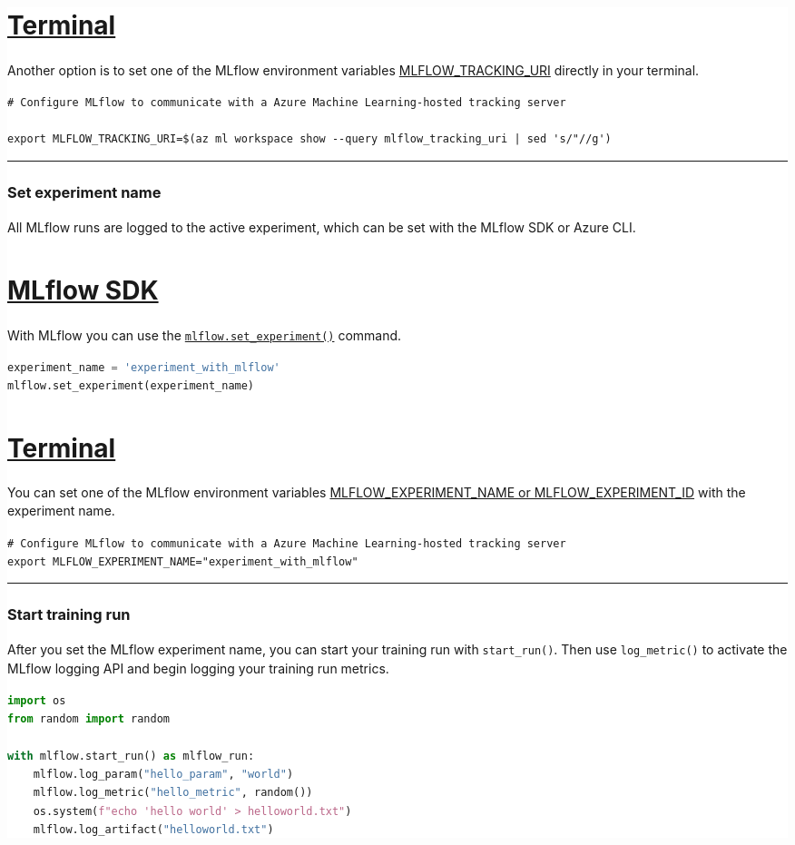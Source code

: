 # [Terminal](#tab/terminal)

Another option is to set one of the MLflow environment variables [MLFLOW_TRACKING_URI](https://mlflow.org/docs/latest/tracking.html#logging-to-a-tracking-server) directly in your terminal. 

```Azure CLI
# Configure MLflow to communicate with a Azure Machine Learning-hosted tracking server

export MLFLOW_TRACKING_URI=$(az ml workspace show --query mlflow_tracking_uri | sed 's/"//g') 
```
---


### Set experiment name

All MLflow runs are logged to the active experiment, which can be set with the MLflow SDK or Azure CLI. 

# [MLflow SDK](#tab/mlflow)

With MLflow you can use the [`mlflow.set_experiment()`](https://mlflow.org/docs/latest/python_api/mlflow.html#mlflow.set_experiment) command.
    
```Python
experiment_name = 'experiment_with_mlflow'
mlflow.set_experiment(experiment_name)
```

# [Terminal](#tab/terminal)

You can set one of the MLflow environment variables [MLFLOW_EXPERIMENT_NAME or MLFLOW_EXPERIMENT_ID](https://mlflow.org/docs/latest/cli.html#cmdoption-mlflow-run-arg-uri) with the experiment name.

```Azure CLI 
# Configure MLflow to communicate with a Azure Machine Learning-hosted tracking server
export MLFLOW_EXPERIMENT_NAME="experiment_with_mlflow"
```
---

### Start training run

After you set the MLflow experiment name, you can start your training run with `start_run()`. Then use `log_metric()` to activate the MLflow logging API and begin logging your training run metrics.

```Python
import os
from random import random

with mlflow.start_run() as mlflow_run:
    mlflow.log_param("hello_param", "world")
    mlflow.log_metric("hello_metric", random())
    os.system(f"echo 'hello world' > helloworld.txt")
    mlflow.log_artifact("helloworld.txt")
```
